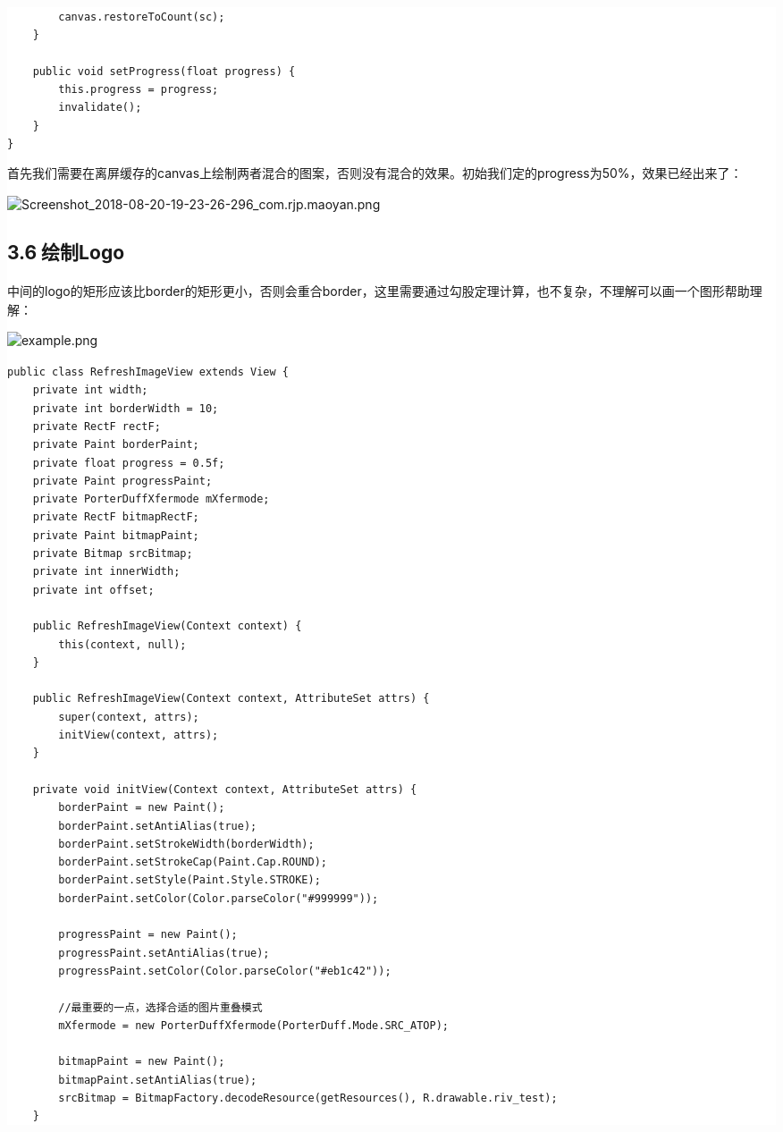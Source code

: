 ```
        canvas.restoreToCount(sc);
    }

    public void setProgress(float progress) {
        this.progress = progress;
        invalidate();
    }
}
```

首先我们需要在离屏缓存的canvas上绘制两者混合的图案，否则没有混合的效果。初始我们定的progress为50%，效果已经出来了：

![Screenshot_2018-08-20-19-23-26-296_com.rjp.maoyan.png](https://upload-images.jianshu.io/upload_images/5994029-f03877e1cf963e43.png?imageMogr2/auto-orient/strip%7CimageView2/2/w/1240)

## 3.6 绘制Logo

中间的logo的矩形应该比border的矩形更小，否则会重合border，这里需要通过勾股定理计算，也不复杂，不理解可以画一个图形帮助理解：

![example.png](https://upload-images.jianshu.io/upload_images/5994029-4cd17c0359ede5d9.png?imageMogr2/auto-orient/strip%7CimageView2/2/w/1240)

```
public class RefreshImageView extends View {
    private int width;
    private int borderWidth = 10;
    private RectF rectF;
    private Paint borderPaint;
    private float progress = 0.5f;
    private Paint progressPaint;
    private PorterDuffXfermode mXfermode;
    private RectF bitmapRectF;
    private Paint bitmapPaint;
    private Bitmap srcBitmap;
    private int innerWidth;
    private int offset;

    public RefreshImageView(Context context) {
        this(context, null);
    }

    public RefreshImageView(Context context, AttributeSet attrs) {
        super(context, attrs);
        initView(context, attrs);
    }

    private void initView(Context context, AttributeSet attrs) {
        borderPaint = new Paint();
        borderPaint.setAntiAlias(true);
        borderPaint.setStrokeWidth(borderWidth);
        borderPaint.setStrokeCap(Paint.Cap.ROUND);
        borderPaint.setStyle(Paint.Style.STROKE);
        borderPaint.setColor(Color.parseColor("#999999"));

        progressPaint = new Paint();
        progressPaint.setAntiAlias(true);
        progressPaint.setColor(Color.parseColor("#eb1c42"));

        //最重要的一点，选择合适的图片重叠模式
        mXfermode = new PorterDuffXfermode(PorterDuff.Mode.SRC_ATOP);

        bitmapPaint = new Paint();
        bitmapPaint.setAntiAlias(true);
        srcBitmap = BitmapFactory.decodeResource(getResources(), R.drawable.riv_test);
    }

```